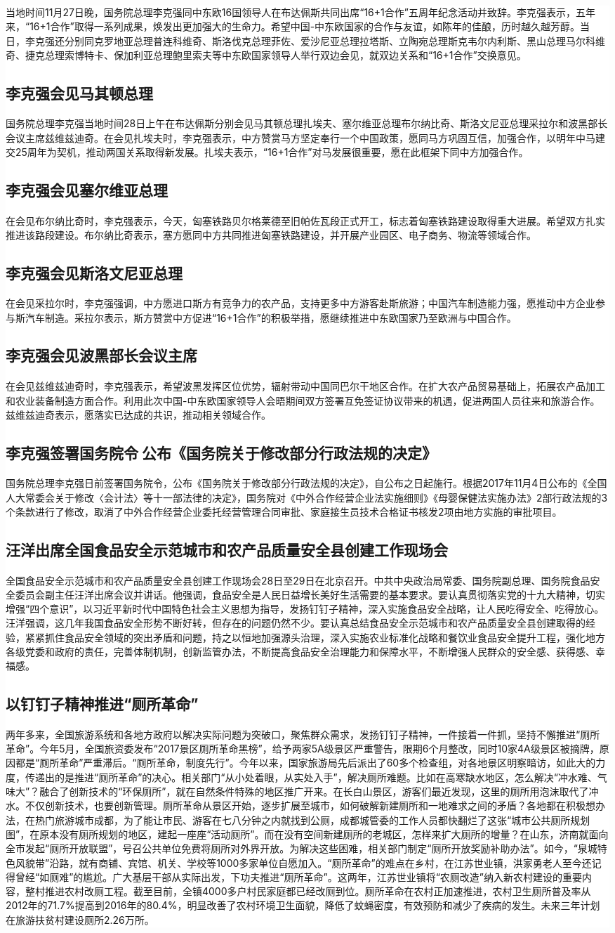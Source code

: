 
当地时间11月27日晚，国务院总理李克强同中东欧16国领导人在布达佩斯共同出席“16+1合作”五周年纪念活动并致辞。李克强表示，五年来，“16+1合作”取得一系列成果，焕发出更加强大的生命力。希望中国-中东欧国家的合作与友谊，如陈年的佳酿，历时越久越芳醇。当日，李克强还分别同克罗地亚总理普连科维奇、斯洛伐克总理菲佐、爱沙尼亚总理拉塔斯、立陶宛总理斯克韦尔内利斯、黑山总理马尔科维奇、捷克总理索博特卡、保加利亚总理鲍里索夫等中东欧国家领导人举行双边会见，就双边关系和“16+1合作”交换意见。


## 李克强会见马其顿总理


国务院总理李克强当地时间28日上午在布达佩斯分别会见马其顿总理扎埃夫、塞尔维亚总理布尔纳比奇、斯洛文尼亚总理采拉尔和波黑部长会议主席兹维兹迪奇。在会见扎埃夫时，李克强表示，中方赞赏马方坚定奉行一个中国政策，愿同马方巩固互信，加强合作，以明年中马建交25周年为契机，推动两国关系取得新发展。扎埃夫表示，“16+1合作”对马发展很重要，愿在此框架下同中方加强合作。


## 李克强会见塞尔维亚总理


在会见布尔纳比奇时，李克强表示，今天，匈塞铁路贝尔格莱德至旧帕佐瓦段正式开工，标志着匈塞铁路建设取得重大进展。希望双方扎实推进该路段建设。布尔纳比奇表示，塞方愿同中方共同推进匈塞铁路建设，并开展产业园区、电子商务、物流等领域合作。


## 李克强会见斯洛文尼亚总理


在会见采拉尔时，李克强强调，中方愿进口斯方有竞争力的农产品，支持更多中方游客赴斯旅游；中国汽车制造能力强，愿推动中方企业参与斯汽车制造。采拉尔表示，斯方赞赏中方促进“16+1合作”的积极举措，愿继续推进中东欧国家乃至欧洲与中国合作。


## 李克强会见波黑部长会议主席


在会见兹维兹迪奇时，李克强表示，希望波黑发挥区位优势，辐射带动中国同巴尔干地区合作。在扩大农产品贸易基础上，拓展农产品加工和农业装备制造方面合作。利用此次中国-中东欧国家领导人会晤期间双方签署互免签证协议带来的机遇，促进两国人员往来和旅游合作。兹维兹迪奇表示，愿落实已达成的共识，推动相关领域合作。


## 李克强签署国务院令 公布《国务院关于修改部分行政法规的决定》


国务院总理李克强日前签署国务院令，公布《国务院关于修改部分行政法规的决定》，自公布之日起施行。根据2017年11月4日公布的《全国人大常委会关于修改〈会计法〉等十一部法律的决定》，国务院对《中外合作经营企业法实施细则》《母婴保健法实施办法》2部行政法规的3个条款进行了修改，取消了中外合作经营企业委托经营管理合同审批、家庭接生员技术合格证书核发2项由地方实施的审批项目。


## 汪洋出席全国食品安全示范城市和农产品质量安全县创建工作现场会


全国食品安全示范城市和农产品质量安全县创建工作现场会28日至29日在北京召开。中共中央政治局常委、国务院副总理、国务院食品安全委员会副主任汪洋出席会议并讲话。他强调，食品安全是人民日益增长美好生活需要的基本要求。要认真贯彻落实党的十九大精神，切实增强“四个意识”，以习近平新时代中国特色社会主义思想为指导，发扬钉钉子精神，深入实施食品安全战略，让人民吃得安全、吃得放心。汪洋强调，这几年我国食品安全形势不断好转，但存在的问题仍然不少。要认真总结食品安全示范城市和农产品质量安全县创建取得的经验，紧紧抓住食品安全领域的突出矛盾和问题，持之以恒地加强源头治理，深入实施农业标准化战略和餐饮业食品安全提升工程，强化地方各级党委和政府的责任，完善体制机制，创新监管办法，不断提高食品安全治理能力和保障水平，不断增强人民群众的安全感、获得感、幸福感。


## 以钉钉子精神推进“厕所革命”


两年多来，全国旅游系统和各地方政府以解决实际问题为突破口，聚焦群众需求，发扬钉钉子精神，一件接着一件抓，坚持不懈推进“厕所革命”。今年5月，全国旅资委发布“2017景区厕所革命黑榜”，给予两家5A级景区严重警告，限期6个月整改，同时10家4A级景区被摘牌，原因都是“厕所革命”严重滞后。“厕所革命，制度先行”。今年以来，国家旅游局先后派出了60多个检查组，对各地景区明察暗访，如此大的力度，传递出的是推进“厕所革命”的决心。相关部门“从小处着眼，从实处入手”，解决厕所难题。比如在高寒缺水地区，怎么解决“冲水难、气味大”？融合了创新技术的“环保厕所”，就在自然条件特殊的地区推广开来。在长白山景区，游客们最近发现，这里的厕所用泡沫取代了冲水。不仅创新技术，也要创新管理。厕所革命从景区开始，逐步扩展至城市，如何破解新建厕所和一地难求之间的矛盾？各地都在积极想办法，在热门旅游城市成都，为了能让市民、游客在七八分钟之内就找到公厕，成都城管委的工作人员都快翻烂了这张“城市公共厕所规划图”，在原本没有厕所规划的地区，建起一座座“活动厕所”。而在没有空间新建厕所的老城区，怎样来扩大厕所的增量？在山东，济南就面向全市发起“厕所开放联盟”，号召公共单位免费将厕所对外界开放。为解决这些困难，相关部门制定“厕所开放奖励补助办法”。如今，“泉城特色风貌带”沿路，就有商铺、宾馆、机关、学校等1000多家单位自愿加入。“厕所革命”的难点在乡村，在江苏世业镇，洪家勇老人至今还记得曾经“如厕难”的尴尬。广大基层干部从实际出发，下功夫推进“厕所革命”。这两年，江苏世业镇将“农厕改造”纳入新农村建设的重要内容，整村推进农村改厕工程。截至目前，全镇4000多户村民家庭都已经改厕到位。厕所革命在农村正加速推进，农村卫生厕所普及率从2012年的71.7%提高到2016年的80.4%，明显改善了农村环境卫生面貌，降低了蚊蝇密度，有效预防和减少了疾病的发生。未来三年计划在旅游扶贫村建设厕所2.26万所。
